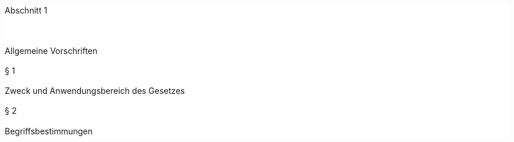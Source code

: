 <td style colspan="3" align="left" valign="top" charoff="50">

Abschnitt 1

</div>

</div>

</div>

</div>

</td>

</tr>

<tr>

<td style align="left" valign="top" charoff="50">

 

</td>

<td style colspan="2" align="left" valign="top" charoff="50">

Allgemeine Vorschriften

</td>

</tr>

<tr>

<td style colspan="2" align="left" valign="top" charoff="50">

§ 1

</td>

<td style align="left" valign="top" charoff="50">

Zweck und Anwendungsbereich des Gesetzes

</td>

</tr>

<tr>

<td style colspan="2" align="left" valign="top" charoff="50">

§ 2

</td>

<td style align="left" valign="top" charoff="50">

Begriffsbestimmungen

</td>

</tr>

<tr>
